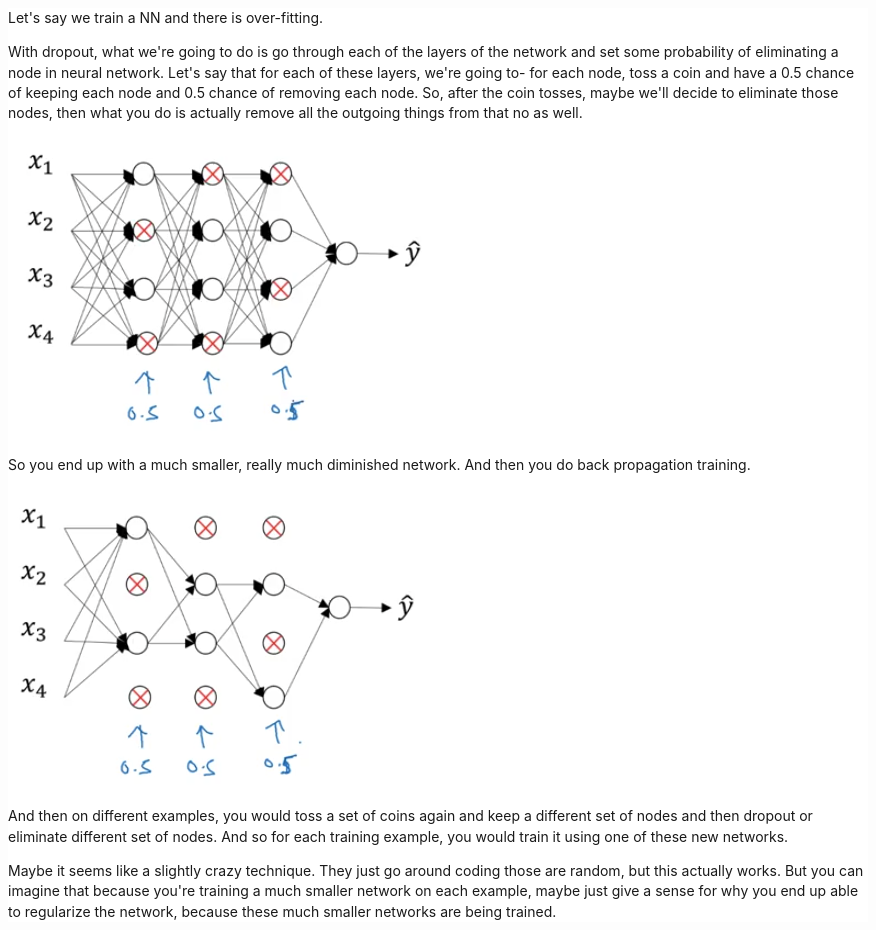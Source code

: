 Let's say we train a NN and there is over-fitting.

With dropout, what we're going to do is go through each of the layers of the network and set some probability of eliminating a node in neural network. Let's say that for each of these layers, we're going to- for each node, toss a coin and have a 0.5 chance of keeping each node and 0.5 chance of removing each node. So, after the coin tosses, maybe we'll decide to eliminate those nodes, then what you do is actually remove all the outgoing things from that no as well.

![alt text](_assets/NNExampleDropout.png)

So you end up with a much smaller, really much diminished network. And then you do back propagation training.

![alt text](_assets/NNExampleDropout2.png)

And then on different examples, you would toss a set of coins again and keep a different set of nodes and then dropout or eliminate different set of nodes. And so for each training example, you would train it using one of these new networks.

Maybe it seems like a slightly crazy technique. They just go around coding those are random, but this actually works. But you can imagine that because you're training a much smaller network on each example, maybe just give a sense for why you end up able to regularize the network, because these much smaller networks are being trained.
